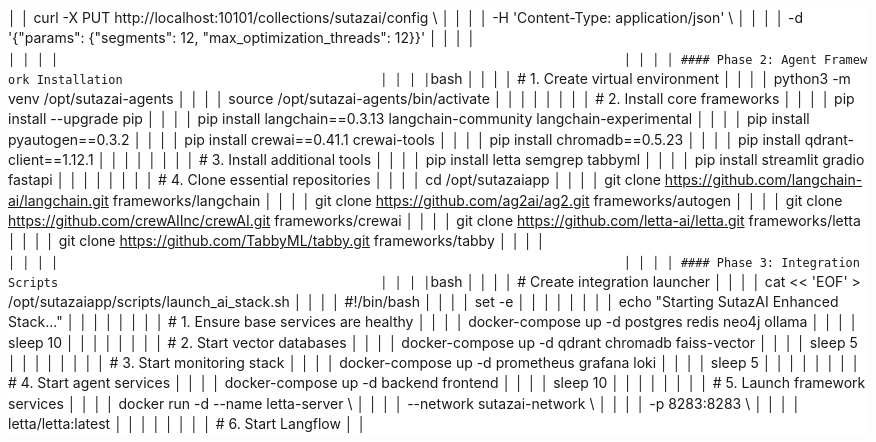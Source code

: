 │ │ curl -X PUT http://localhost:10101/collections/sutazai/config \               │ │
│ │   -H 'Content-Type: application/json' \                                       │ │
│ │   -d '{"params": {"segments": 12, "max_optimization_threads": 12}}'           │ │
│ │ ```                                                                           │ │
│ │                                                                               │ │
│ │ #### Phase 2: Agent Framework Installation                                    │ │
│ │ ```bash                                                                       │ │
│ │ # 1. Create virtual environment                                               │ │
│ │ python3 -m venv /opt/sutazai-agents                                           │ │
│ │ source /opt/sutazai-agents/bin/activate                                       │ │
│ │                                                                               │ │
│ │ # 2. Install core frameworks                                                  │ │
│ │ pip install --upgrade pip                                                     │ │
│ │ pip install langchain==0.3.13 langchain-community langchain-experimental      │ │
│ │ pip install pyautogen==0.3.2                                                  │ │
│ │ pip install crewai==0.41.1 crewai-tools                                       │ │
│ │ pip install chromadb==0.5.23                                                  │ │
│ │ pip install qdrant-client==1.12.1                                             │ │
│ │                                                                               │ │
│ │ # 3. Install additional tools                                                 │ │
│ │ pip install letta semgrep tabbyml                                             │ │
│ │ pip install streamlit gradio fastapi                                          │ │
│ │                                                                               │ │
│ │ # 4. Clone essential repositories                                             │ │
│ │ cd /opt/sutazaiapp                                                            │ │
│ │ git clone https://github.com/langchain-ai/langchain.git frameworks/langchain  │ │
│ │ git clone https://github.com/ag2ai/ag2.git frameworks/autogen                 │ │
│ │ git clone https://github.com/crewAIInc/crewAI.git frameworks/crewai           │ │
│ │ git clone https://github.com/letta-ai/letta.git frameworks/letta              │ │
│ │ git clone https://github.com/TabbyML/tabby.git frameworks/tabby               │ │
│ │ ```                                                                           │ │
│ │                                                                               │ │
│ │ #### Phase 3: Integration Scripts                                             │ │
│ │ ```bash                                                                       │ │
│ │ # Create integration launcher                                                 │ │
│ │ cat << 'EOF' > /opt/sutazaiapp/scripts/launch_ai_stack.sh                     │ │
│ │ #!/bin/bash                                                                   │ │
│ │ set -e                                                                        │ │
│ │                                                                               │ │
│ │ echo "Starting SutazAI Enhanced Stack..."                                     │ │
│ │                                                                               │ │
│ │ # 1. Ensure base services are healthy                                         │ │
│ │ docker-compose up -d postgres redis neo4j ollama                              │ │
│ │ sleep 10                                                                      │ │
│ │                                                                               │ │
│ │ # 2. Start vector databases                                                   │ │
│ │ docker-compose up -d qdrant chromadb faiss-vector                             │ │
│ │ sleep 5                                                                       │ │
│ │                                                                               │ │
│ │ # 3. Start monitoring stack                                                   │ │
│ │ docker-compose up -d prometheus grafana loki                                  │ │
│ │ sleep 5                                                                       │ │
│ │                                                                               │ │
│ │ # 4. Start agent services                                                     │ │
│ │ docker-compose up -d backend frontend                                         │ │
│ │ sleep 10                                                                      │ │
│ │                                                                               │ │
│ │ # 5. Launch framework services                                                │ │
│ │ docker run -d --name letta-server \                                           │ │
│ │   --network sutazai-network \                                                 │ │
│ │   -p 8283:8283 \                                                              │ │
│ │   letta/letta:latest                                                          │ │
│ │                                                                               │ │
│ │ # 6. Start Langflow                                                           │ │